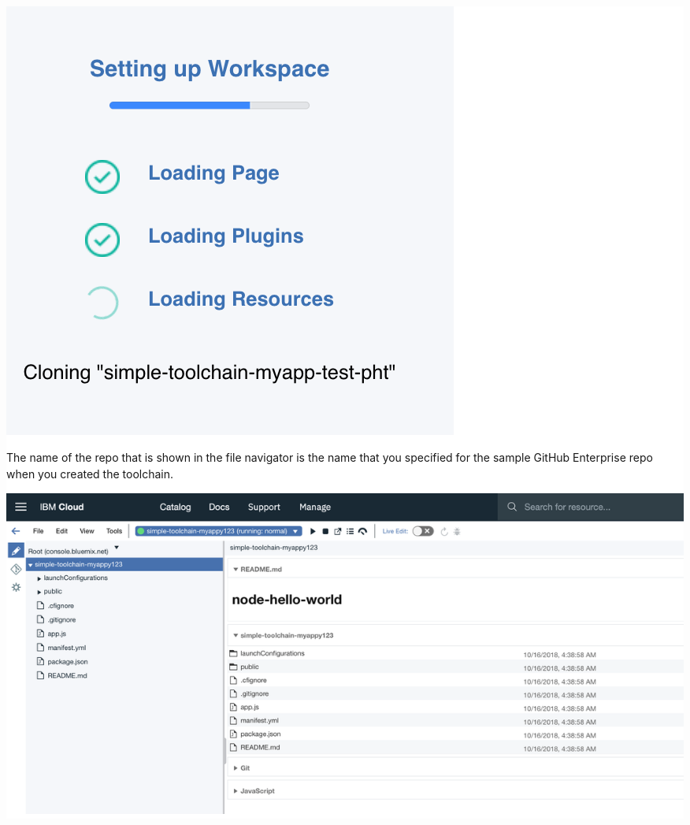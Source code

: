 ![image-20190309172040598](../images/image-20190309172040598-2148440.png)

The name of the repo that is shown in the file navigator is the name that you specified for the sample GitHub Enterprise repo when you created the toolchain.

![IBM Cloud Dashboard](./../images/t100.png)
